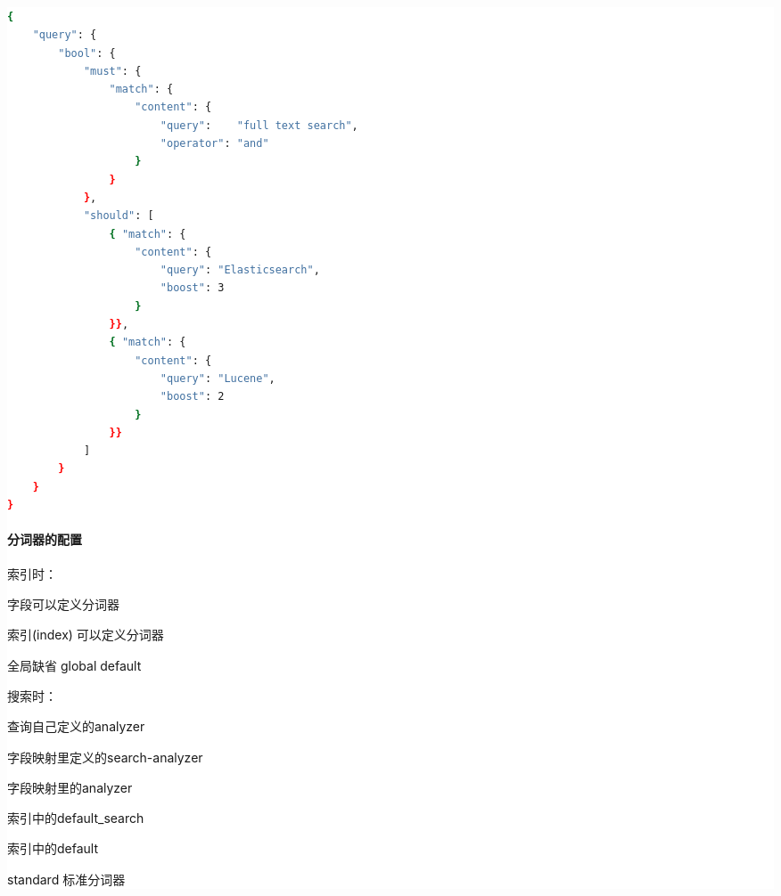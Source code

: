 ```bash
{
    "query": {
        "bool": {
            "must": {
                "match": {  
                    "content": {
                        "query":    "full text search",
                        "operator": "and"
                    }
                }
            },
            "should": [
                { "match": {
                    "content": {
                        "query": "Elasticsearch",
                        "boost": 3 
                    }
                }},
                { "match": {
                    "content": {
                        "query": "Lucene",
                        "boost": 2 
                    }
                }}
            ]
        }
    }
}
```

#### 分词器的配置

索引时：

字段可以定义分词器

索引(index) 可以定义分词器

全局缺省 global default

搜索时：

查询自己定义的analyzer

字段映射里定义的search-analyzer

字段映射里的analyzer

索引中的default_search

索引中的default 

standard 标准分词器



